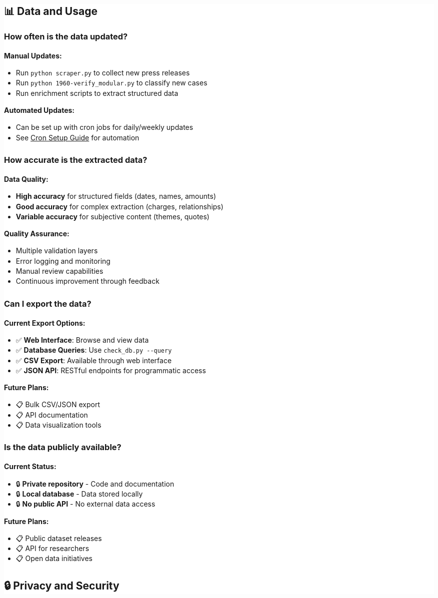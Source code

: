 ## 📊 Data and Usage

### How often is the data updated?

**Manual Updates:**
- Run `python scraper.py` to collect new press releases
- Run `python 1960-verify_modular.py` to classify new cases
- Run enrichment scripts to extract structured data

**Automated Updates:**
- Can be set up with cron jobs for daily/weekly updates
- See [Cron Setup Guide](cron-setup.md) for automation

### How accurate is the extracted data?

**Data Quality:**
- **High accuracy** for structured fields (dates, names, amounts)
- **Good accuracy** for complex extraction (charges, relationships)
- **Variable accuracy** for subjective content (themes, quotes)

**Quality Assurance:**
- Multiple validation layers
- Error logging and monitoring
- Manual review capabilities
- Continuous improvement through feedback

### Can I export the data?

**Current Export Options:**
- ✅ **Web Interface**: Browse and view data
- ✅ **Database Queries**: Use `check_db.py --query`
- ✅ **CSV Export**: Available through web interface
- ✅ **JSON API**: RESTful endpoints for programmatic access

**Future Plans:**
- 📋 Bulk CSV/JSON export
- 📋 API documentation
- 📋 Data visualization tools

### Is the data publicly available?

**Current Status:**
- 🔒 **Private repository** - Code and documentation
- 🔒 **Local database** - Data stored locally
- 🔒 **No public API** - No external data access

**Future Plans:**
- 📋 Public dataset releases
- 📋 API for researchers
- 📋 Open data initiatives

## 🔒 Privacy and Security
